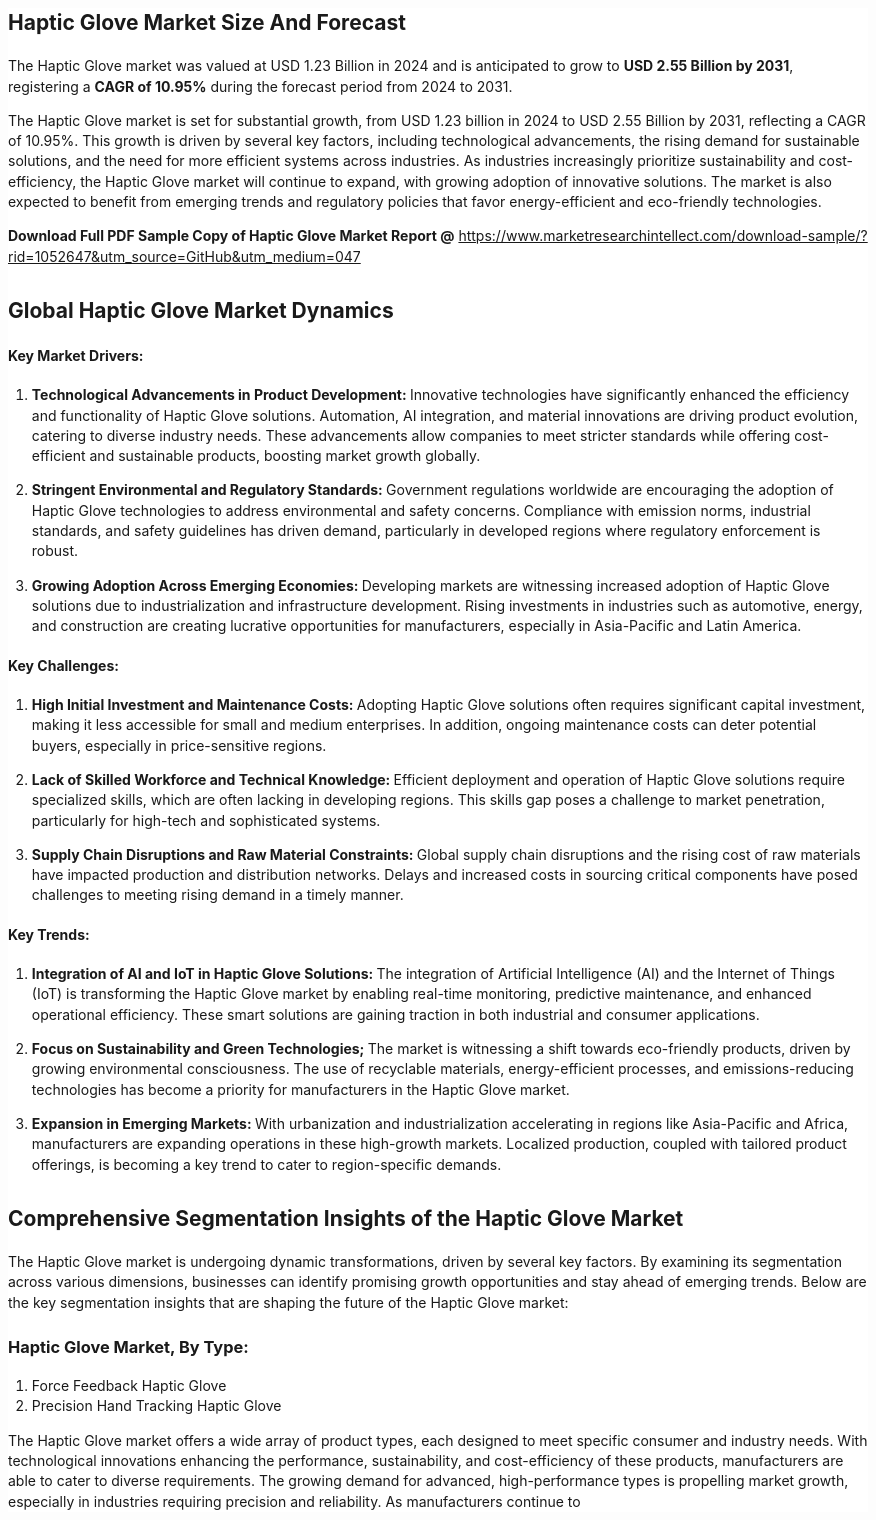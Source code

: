 <h2>Haptic Glove Market Size And Forecast</h2><p>The Haptic Glove market was valued at USD 1.23 Billion in 2024 and is anticipated to grow to <strong>USD 2.55 Billion by 2031</strong>, registering a <strong>CAGR of 10.95%</strong> during the forecast period from 2024 to 2031.</p><p>The Haptic Glove market is set for substantial growth, from USD 1.23 billion in 2024 to USD 2.55 Billion by 2031, reflecting a CAGR of 10.95%. This growth is driven by several key factors, including technological advancements, the rising demand for sustainable solutions, and the need for more efficient systems across industries. As industries increasingly prioritize sustainability and cost-efficiency, the Haptic Glove market will continue to expand, with growing adoption of innovative solutions. The market is also expected to benefit from emerging trends and regulatory policies that favor energy-efficient and eco-friendly technologies.</p><p><strong>Download Full PDF Sample Copy of Haptic Glove Market Report @</strong>&nbsp;<a href="https://www.marketresearchintellect.com/download-sample/?rid=1052647&amp;utm_source=GitHub&amp;utm_medium=047">https://www.marketresearchintellect.com/download-sample/?rid=1052647&amp;utm_source=GitHub&amp;utm_medium=047</a></p><h2>Global Haptic Glove Market Dynamics</h2><h4><strong>Key Market Drivers:</strong></h4><ol><li><p><strong>Technological Advancements in Product Development:&nbsp;</strong>Innovative technologies have significantly enhanced the efficiency and functionality of Haptic Glove solutions. Automation, AI integration, and material innovations are driving product evolution, catering to diverse industry needs. These advancements allow companies to meet stricter standards while offering cost-efficient and sustainable products, boosting market growth globally.</p></li><li><p><strong>Stringent Environmental and Regulatory Standards:&nbsp;</strong>Government regulations worldwide are encouraging the adoption of Haptic Glove technologies to address environmental and safety concerns. Compliance with emission norms, industrial standards, and safety guidelines has driven demand, particularly in developed regions where regulatory enforcement is robust.</p></li><li><p><strong>Growing Adoption Across Emerging Economies:&nbsp;</strong>Developing markets are witnessing increased adoption of Haptic Glove solutions due to industrialization and infrastructure development. Rising investments in industries such as automotive, energy, and construction are creating lucrative opportunities for manufacturers, especially in Asia-Pacific and Latin America.</p></li></ol><h4><strong>Key Challenges:</strong></h4><ol><li><p><strong>High Initial Investment and Maintenance Costs:&nbsp;</strong>Adopting Haptic Glove solutions often requires significant capital investment, making it less accessible for small and medium enterprises. In addition, ongoing maintenance costs can deter potential buyers, especially in price-sensitive regions.</p></li><li><p><strong>Lack of Skilled Workforce and Technical Knowledge:&nbsp;</strong>Efficient deployment and operation of Haptic Glove solutions require specialized skills, which are often lacking in developing regions. This skills gap poses a challenge to market penetration, particularly for high-tech and sophisticated systems.</p></li><li><p><strong>Supply Chain Disruptions and Raw Material Constraints:&nbsp;</strong>Global supply chain disruptions and the rising cost of raw materials have impacted production and distribution networks. Delays and increased costs in sourcing critical components have posed challenges to meeting rising demand in a timely manner.</p></li></ol><h4><strong>Key Trends:</strong></h4><ol><li><p><strong>Integration of AI and IoT in Haptic Glove Solutions:&nbsp;</strong>The integration of Artificial Intelligence (AI) and the Internet of Things (IoT) is transforming the Haptic Glove market by enabling real-time monitoring, predictive maintenance, and enhanced operational efficiency. These smart solutions are gaining traction in both industrial and consumer applications.</p></li><li><p><strong>Focus on Sustainability and Green Technologies;&nbsp;</strong>The market is witnessing a shift towards eco-friendly products, driven by growing environmental consciousness. The use of recyclable materials, energy-efficient processes, and emissions-reducing technologies has become a priority for manufacturers in the Haptic Glove market.</p></li><li><p><strong>Expansion in Emerging Markets:&nbsp;</strong>With urbanization and industrialization accelerating in regions like Asia-Pacific and Africa, manufacturers are expanding operations in these high-growth markets. Localized production, coupled with tailored product offerings, is becoming a key trend to cater to region-specific demands.</p></li></ol><div class="article-main__content" data-test-id="publishing-text-block"><h2>Comprehensive Segmentation Insights of the Haptic Glove Market</h2><p>The Haptic Glove market is undergoing dynamic transformations, driven by several key factors. By examining its segmentation across various dimensions, businesses can identify promising growth opportunities and stay ahead of emerging trends. Below are the key segmentation insights that are shaping the future of the Haptic Glove market:</p><h3><strong>Haptic Glove Market, By Type:<br /></strong></h3><ol><li>Force Feedback Haptic Glove<li> Precision Hand Tracking Haptic Glove</li></ol><p>The Haptic Glove market offers a wide array of product types, each designed to meet specific consumer and industry needs. With technological innovations enhancing the performance, sustainability, and cost-efficiency of these products, manufacturers are able to cater to diverse requirements. The growing demand for advanced, high-performance types is propelling market growth, especially in industries requiring precision and reliability. As manufacturers continue to